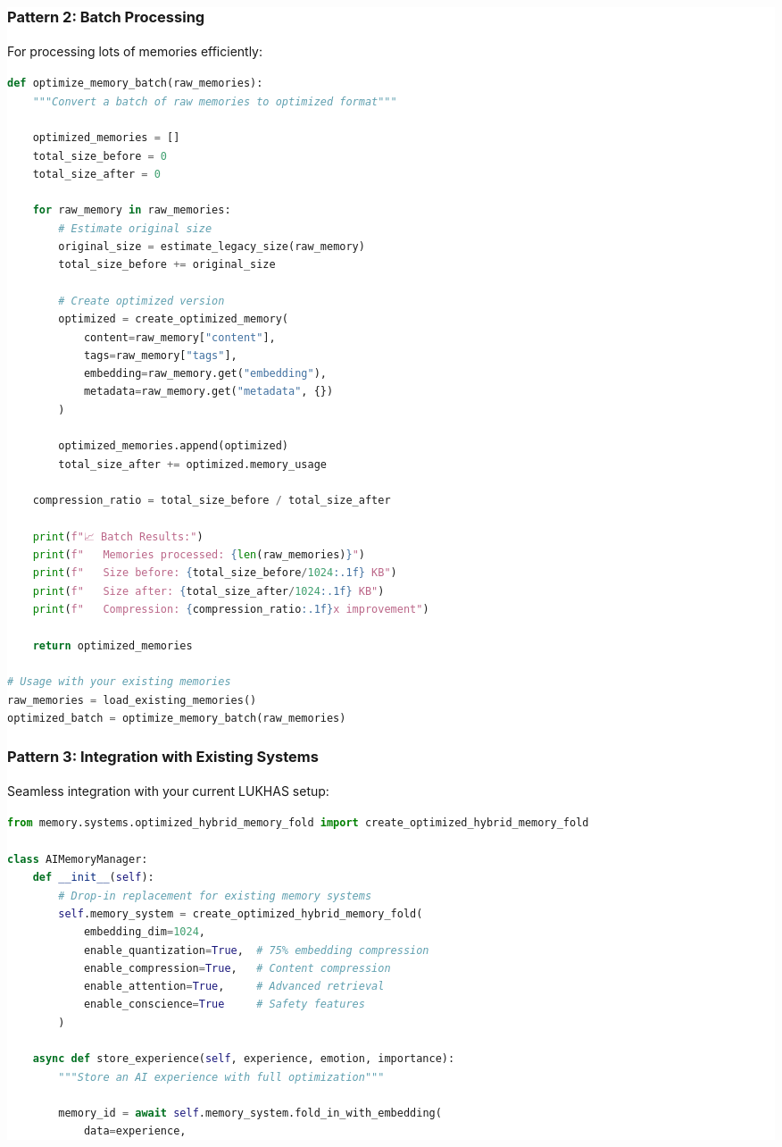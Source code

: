 ### Pattern 2: Batch Processing
For processing lots of memories efficiently:

```python
def optimize_memory_batch(raw_memories):
    """Convert a batch of raw memories to optimized format"""
    
    optimized_memories = []
    total_size_before = 0
    total_size_after = 0
    
    for raw_memory in raw_memories:
        # Estimate original size
        original_size = estimate_legacy_size(raw_memory)
        total_size_before += original_size
        
        # Create optimized version
        optimized = create_optimized_memory(
            content=raw_memory["content"],
            tags=raw_memory["tags"],
            embedding=raw_memory.get("embedding"),
            metadata=raw_memory.get("metadata", {})
        )
        
        optimized_memories.append(optimized)
        total_size_after += optimized.memory_usage
    
    compression_ratio = total_size_before / total_size_after
    
    print(f"📈 Batch Results:")
    print(f"   Memories processed: {len(raw_memories)}")
    print(f"   Size before: {total_size_before/1024:.1f} KB")
    print(f"   Size after: {total_size_after/1024:.1f} KB")
    print(f"   Compression: {compression_ratio:.1f}x improvement")
    
    return optimized_memories

# Usage with your existing memories  
raw_memories = load_existing_memories()
optimized_batch = optimize_memory_batch(raw_memories)
```

### Pattern 3: Integration with Existing Systems
Seamless integration with your current LUKHAS setup:

```python
from memory.systems.optimized_hybrid_memory_fold import create_optimized_hybrid_memory_fold

class AIMemoryManager:
    def __init__(self):
        # Drop-in replacement for existing memory systems
        self.memory_system = create_optimized_hybrid_memory_fold(
            embedding_dim=1024,
            enable_quantization=True,  # 75% embedding compression
            enable_compression=True,   # Content compression
            enable_attention=True,     # Advanced retrieval
            enable_conscience=True     # Safety features
        )
    
    async def store_experience(self, experience, emotion, importance):
        """Store an AI experience with full optimization"""
        
        memory_id = await self.memory_system.fold_in_with_embedding(
            data=experience,
```